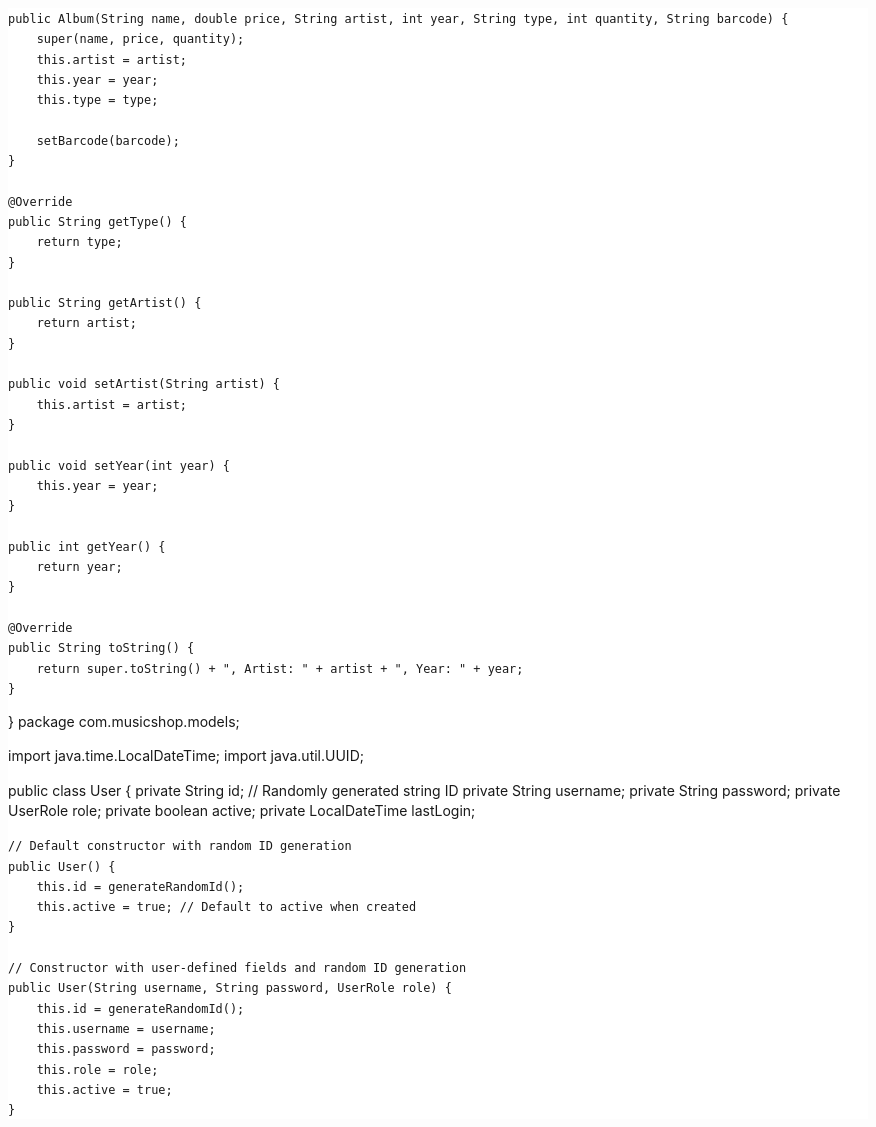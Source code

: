     public Album(String name, double price, String artist, int year, String type, int quantity, String barcode) {
        super(name, price, quantity);
        this.artist = artist;
        this.year = year;
        this.type = type;

        setBarcode(barcode);
    }

    @Override
    public String getType() {
        return type;
    }

    public String getArtist() {
        return artist;
    }

    public void setArtist(String artist) {
        this.artist = artist;
    }

    public void setYear(int year) {
        this.year = year;
    }

    public int getYear() {
        return year;
    }

    @Override
    public String toString() {
        return super.toString() + ", Artist: " + artist + ", Year: " + year;
    }
}
package com.musicshop.models;

import java.time.LocalDateTime;
import java.util.UUID;

public class User {
    private String id;  // Randomly generated string ID
    private String username;
    private String password;
    private UserRole role;
    private boolean active;
    private LocalDateTime lastLogin;

    // Default constructor with random ID generation
    public User() {
        this.id = generateRandomId();
        this.active = true; // Default to active when created
    }

    // Constructor with user-defined fields and random ID generation
    public User(String username, String password, UserRole role) {
        this.id = generateRandomId();
        this.username = username;
        this.password = password;
        this.role = role;
        this.active = true;
    }
